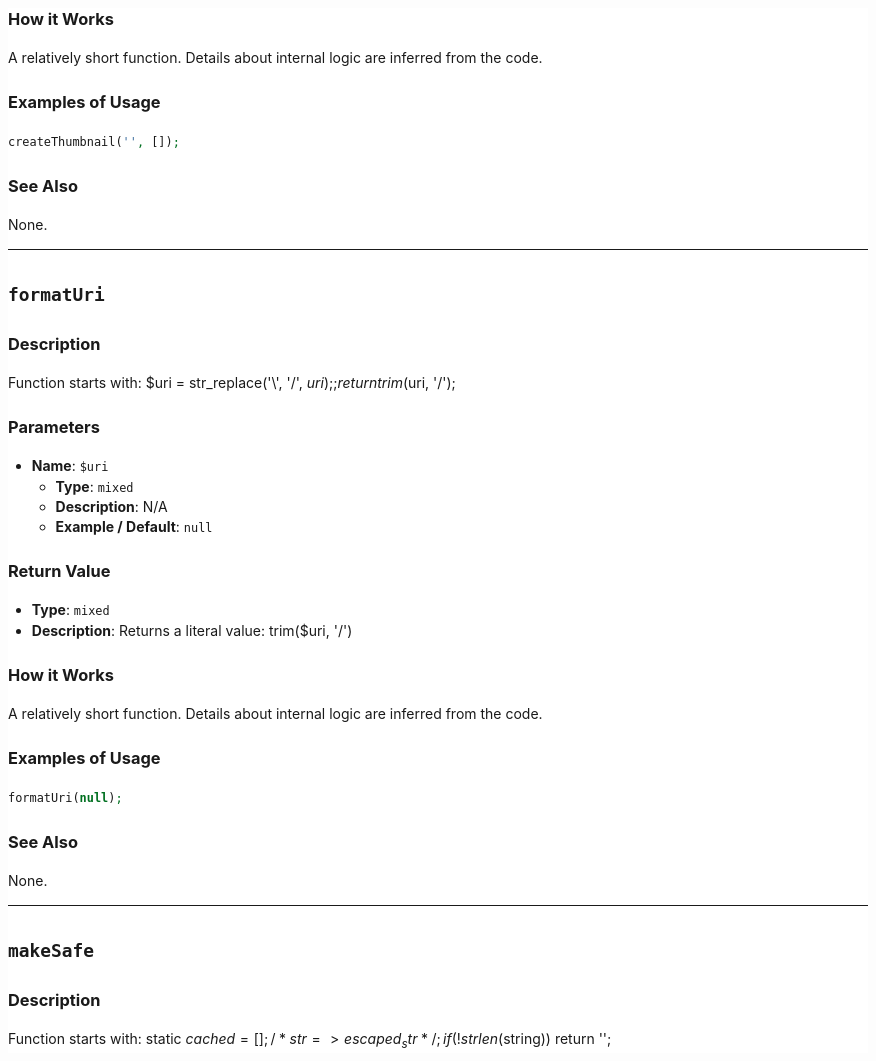 ### How it Works
A relatively short function. Details about internal logic are inferred from the code.

### Examples of Usage
```php
createThumbnail('', []);
```

### See Also
None.


---

## `formatUri`

### Description
Function starts with: $uri = str_replace('\\', '/', $uri); ; return trim($uri, '/');

### Parameters
- **Name**: `$uri`
  - **Type**: `mixed`
  - **Description**: N/A
  - **Example / Default**: `null`


### Return Value
- **Type**: `mixed`
- **Description**: Returns a literal value: trim($uri, '/')

### How it Works
A relatively short function. Details about internal logic are inferred from the code.

### Examples of Usage
```php
formatUri(null);
```

### See Also
None.


---

## `makeSafe`

### Description
Function starts with: static $cached = []; /* str => escaped_str */ ; if(!strlen($string)) return '';
